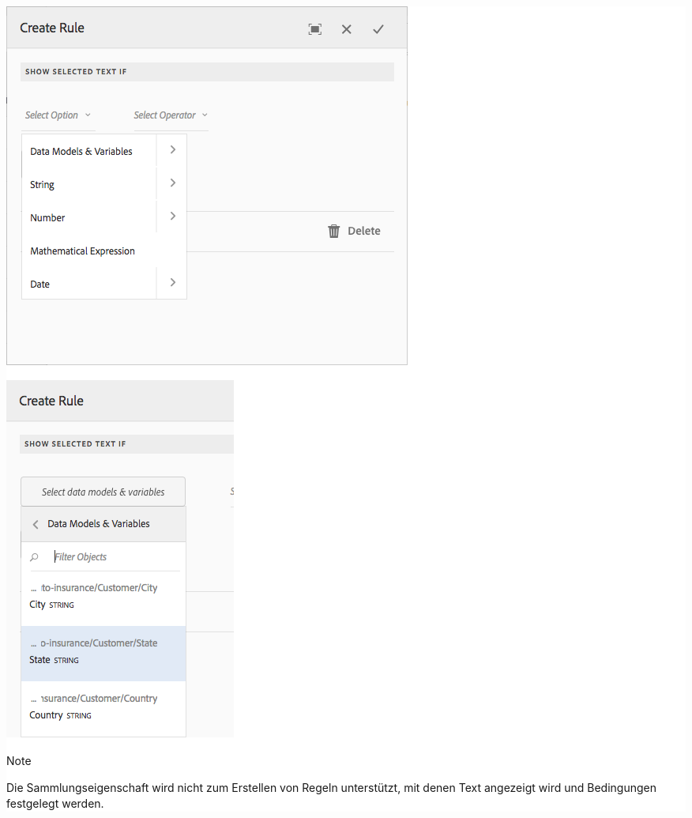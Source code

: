    ![ruleeditor](assets/ruleeditor.png)

   ![ruleeditorfdm](assets/ruleeditorfdm.png)

   >[!NOTE]
   >
   >Die Sammlungseigenschaft wird nicht zum Erstellen von Regeln unterstützt, mit denen Text angezeigt wird und Bedingungen festgelegt werden.
